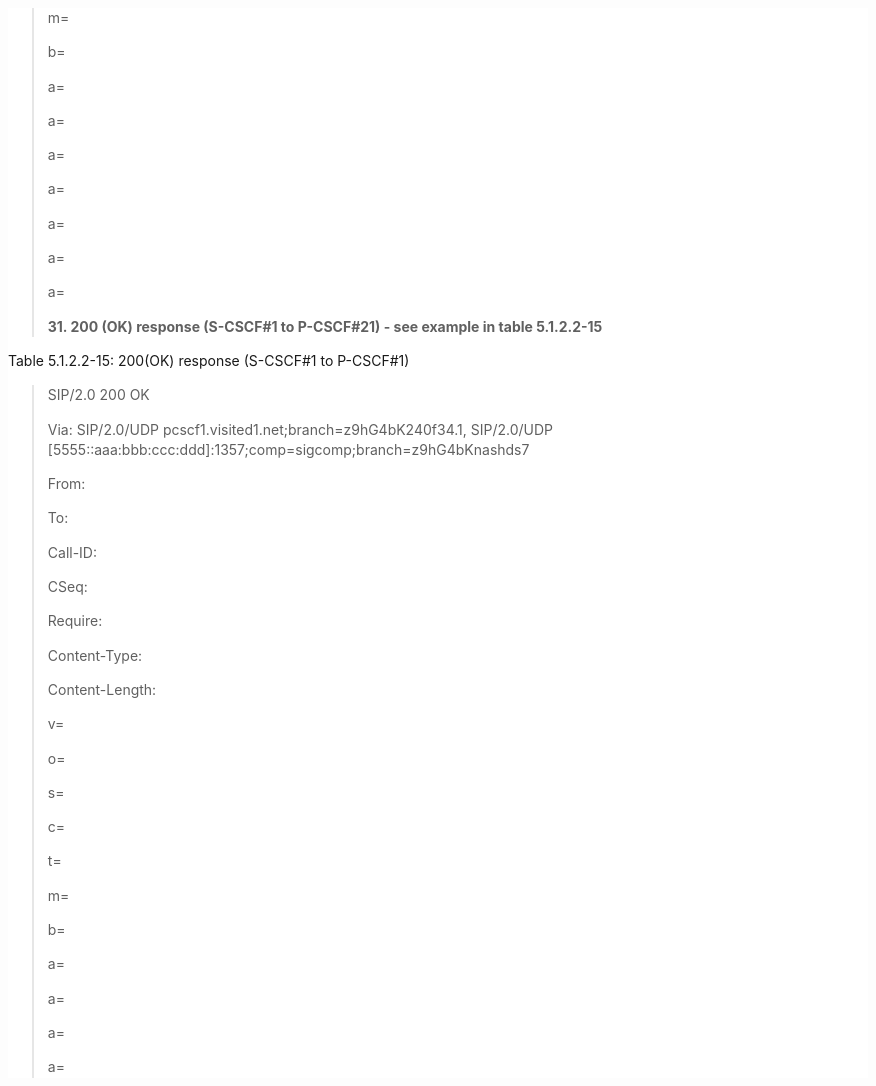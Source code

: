 > m=
>
> b=
>
> a=
>
> a=
>
> a=
>
> a=
>
> a=
>
> a=
>
> a=
>
> **31. 200 (OK) response (S-CSCF\#1 to P-CSCF\#21) - see example in
> table 5.1.2.2-15**

Table 5.1.2.2-15: 200(OK) response (S-CSCF\#1 to P-CSCF\#1)

> SIP/2.0 200 OK
>
> Via: SIP/2.0/UDP pcscf1.visited1.net;branch=z9hG4bK240f34.1,
> SIP/2.0/UDP
> \[5555::aaa:bbb:ccc:ddd\]:1357;comp=sigcomp;branch=z9hG4bKnashds7
>
> From:
>
> To:
>
> Call-ID:
>
> CSeq:
>
> Require:
>
> Content-Type:
>
> Content-Length:
>
> v=
>
> o=
>
> s=
>
> c=
>
> t=
>
> m=
>
> b=
>
> a=
>
> a=
>
> a=
>
> a=